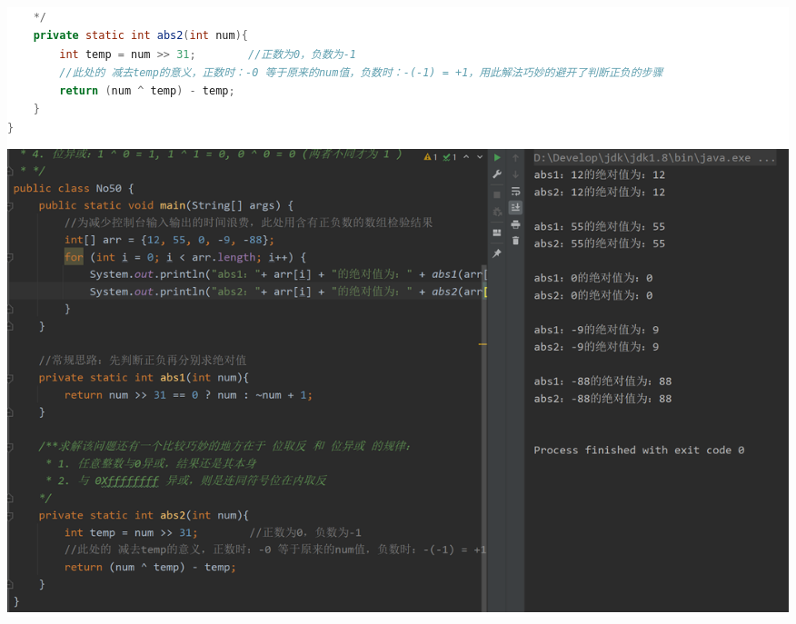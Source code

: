 ```java
    */
    private static int abs2(int num){
        int temp = num >> 31;        //正数为0，负数为-1
        //此处的 减去temp的意义，正数时：-0 等于原来的num值，负数时：-(-1) = +1，用此解法巧妙的避开了判断正负的步骤
        return (num ^ temp) - temp;
    }
}
```

![](vx_images/66840163232.png)



